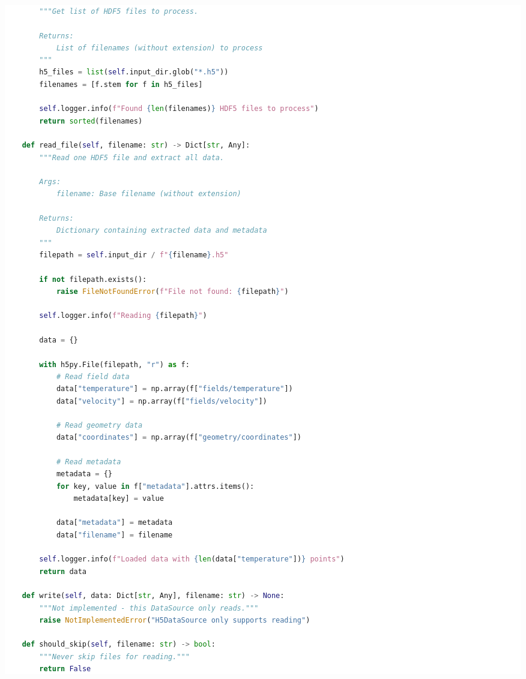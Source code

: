 ```python
        """Get list of HDF5 files to process.

        Returns:
            List of filenames (without extension) to process
        """
        h5_files = list(self.input_dir.glob("*.h5"))
        filenames = [f.stem for f in h5_files]

        self.logger.info(f"Found {len(filenames)} HDF5 files to process")
        return sorted(filenames)

    def read_file(self, filename: str) -> Dict[str, Any]:
        """Read one HDF5 file and extract all data.

        Args:
            filename: Base filename (without extension)

        Returns:
            Dictionary containing extracted data and metadata
        """
        filepath = self.input_dir / f"{filename}.h5"

        if not filepath.exists():
            raise FileNotFoundError(f"File not found: {filepath}")

        self.logger.info(f"Reading {filepath}")

        data = {}

        with h5py.File(filepath, "r") as f:
            # Read field data
            data["temperature"] = np.array(f["fields/temperature"])
            data["velocity"] = np.array(f["fields/velocity"])

            # Read geometry data
            data["coordinates"] = np.array(f["geometry/coordinates"])

            # Read metadata
            metadata = {}
            for key, value in f["metadata"].attrs.items():
                metadata[key] = value

            data["metadata"] = metadata
            data["filename"] = filename

        self.logger.info(f"Loaded data with {len(data["temperature"])} points")
        return data

    def write(self, data: Dict[str, Any], filename: str) -> None:
        """Not implemented - this DataSource only reads."""
        raise NotImplementedError("H5DataSource only supports reading")

    def should_skip(self, filename: str) -> bool:
        """Never skip files for reading."""
        return False
```
